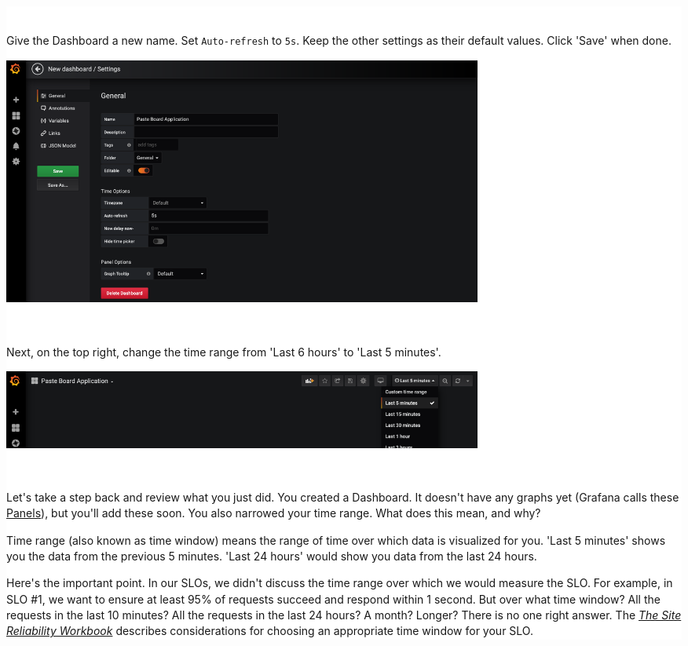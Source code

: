 <br>

Give the Dashboard a new name.  Set `Auto-refresh` to `5s`.  Keep the other settings as their default values.  Click 'Save' when done.

<img src="images/grafana-create-dashboard-settings.png" width="600"><br/>

<br>

Next, on the top right, change the time range from 'Last 6 hours' to 'Last 5 minutes'.

<img src="images/grafana-create-dashboard-time-interval-icon.png" width="600"><br/>

<br>

Let's take a step back and review what you just did.  You created a Dashboard.  It doesn't have any graphs yet (Grafana calls these [Panels][2]), but you'll add these soon.  You also narrowed your time range.  What does this mean, and why?

Time range (also known as time window) means the range of time over which data is visualized for you.  'Last 5 minutes' shows you the data from the previous 5 minutes.  'Last 24 hours' would show you data from the last 24 hours.

Here's the important point.  In our SLOs, we didn't discuss the time range over which we would measure the SLO.  For example, in SLO #1, we want to ensure at least 95% of requests succeed and respond within 1 second.  But over what time window?  All the requests in the last 10 minutes?  All the requests in the last 24 hours?  A month?  Longer?  There is no one right answer.  The [_The Site Reliability Workbook_][3] describes considerations for choosing an appropriate time window for your SLO.  


[1]: https://grafana.com/
[2]: https://grafana.com/docs/grafana/latest/panels/panels-overview/
[3]: https://landing.google.com/sre/workbook/chapters/implementing-slos/#choosing-an-appropriate-time-window
[4]: https://grafana.com/blog/2020/02/04/introduction-to-promql-the-prometheus-query-language/
[5]: https://prometheus.io/docs/prometheus/latest/querying/basics/
[6]: https://prometheus.io/docs/prometheus/latest/querying/functions/#increase
[7]: https://www.openshift.com/blog/monitoring-services-like-an-sre-in-openshift-servicemesh
[8]: https://www.openshift.com/blog/monitoring-services-like-an-sre-in-openshift-servicemesh-part-2-collecting-standard-metrics-3
[9]: https://github.com/RedHatGov/sre-workshop-code/blob/main/dashboard/sample.json